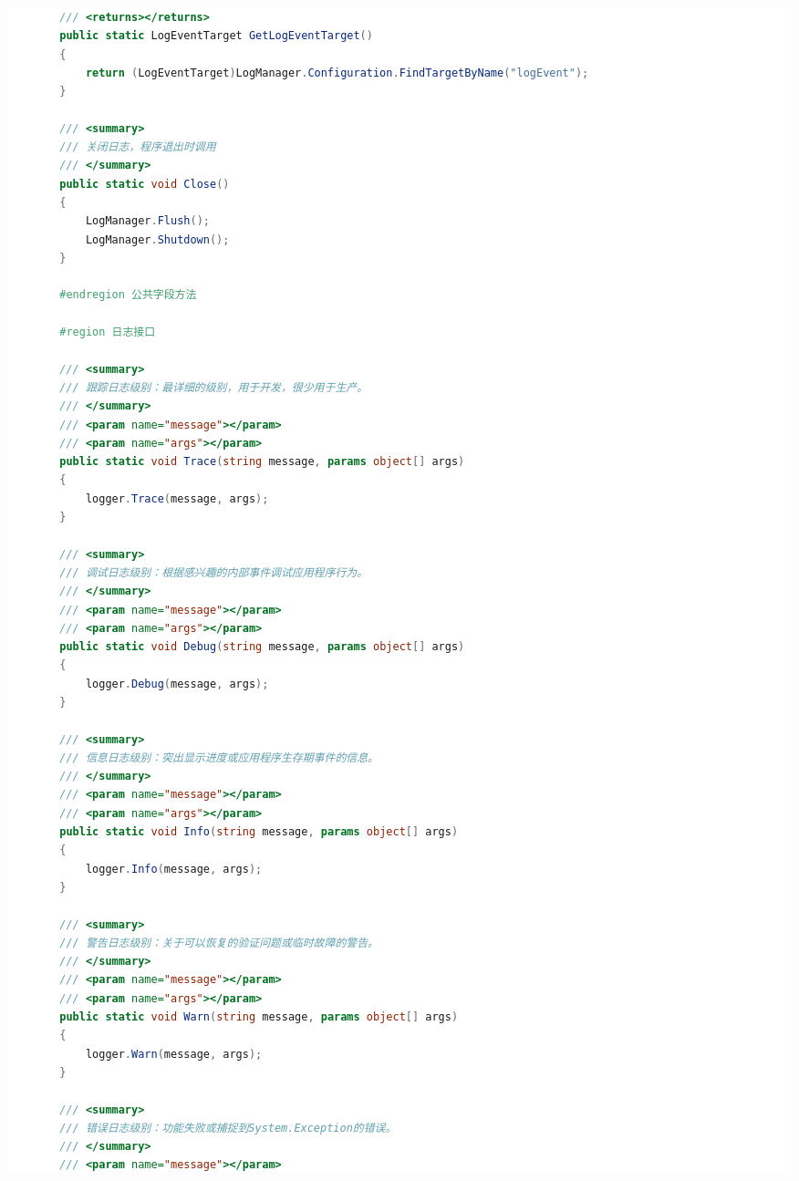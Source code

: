 ```csharp
		/// <returns></returns>
		public static LogEventTarget GetLogEventTarget()
		{
			return (LogEventTarget)LogManager.Configuration.FindTargetByName("logEvent");
		}

		/// <summary>
		/// 关闭日志，程序退出时调用
		/// </summary>
		public static void Close()
		{
			LogManager.Flush();
			LogManager.Shutdown();
		}

		#endregion 公共字段方法

		#region 日志接口

		/// <summary>
		/// 跟踪日志级别：最详细的级别，用于开发，很少用于生产。
		/// </summary>
		/// <param name="message"></param>
		/// <param name="args"></param>
		public static void Trace(string message, params object[] args)
		{
			logger.Trace(message, args);
		}

		/// <summary>
		/// 调试日志级别：根据感兴趣的内部事件调试应用程序行为。
		/// </summary>
		/// <param name="message"></param>
		/// <param name="args"></param>
		public static void Debug(string message, params object[] args)
		{
			logger.Debug(message, args);
		}

		/// <summary>
		/// 信息日志级别：突出显示进度或应用程序生存期事件的信息。
		/// </summary>
		/// <param name="message"></param>
		/// <param name="args"></param>
		public static void Info(string message, params object[] args)
		{
			logger.Info(message, args);
		}

		/// <summary>
		/// 警告日志级别：关于可以恢复的验证问题或临时故障的警告。
		/// </summary>
		/// <param name="message"></param>
		/// <param name="args"></param>
		public static void Warn(string message, params object[] args)
		{
			logger.Warn(message, args);
		}

		/// <summary>
		/// 错误日志级别：功能失败或捕捉到System.Exception的错误。
		/// </summary>
		/// <param name="message"></param>
```